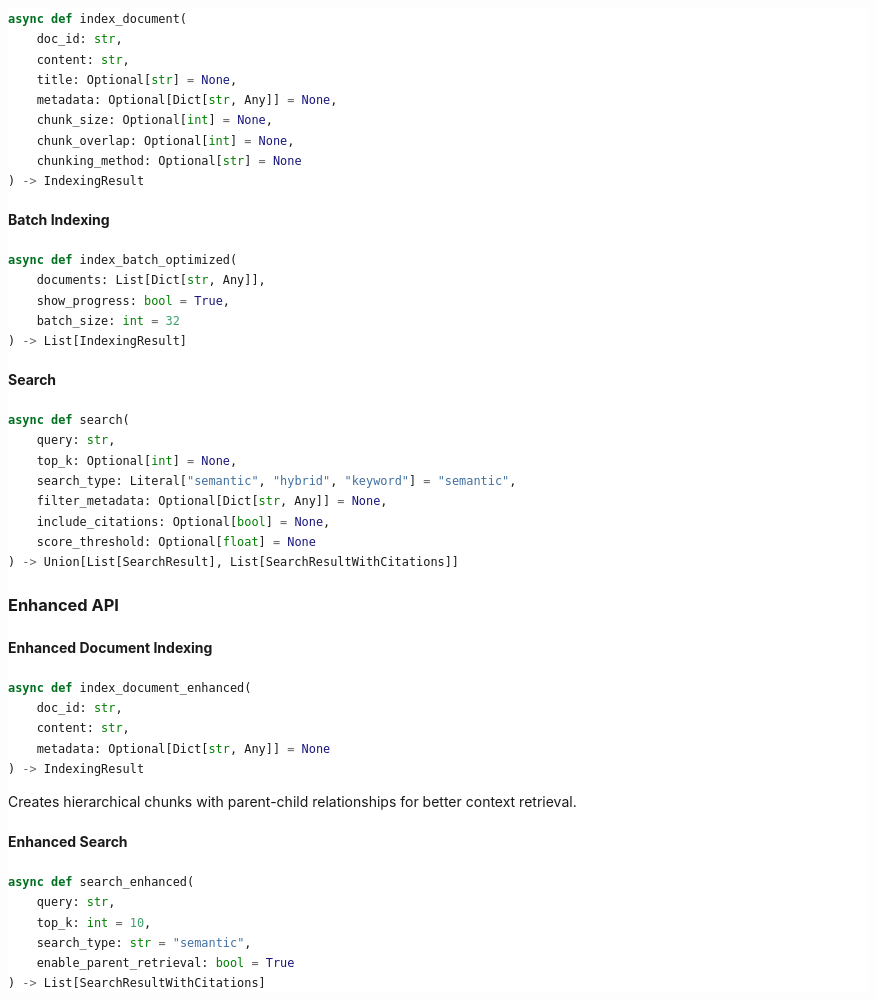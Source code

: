 ```python
async def index_document(
    doc_id: str,
    content: str,
    title: Optional[str] = None,
    metadata: Optional[Dict[str, Any]] = None,
    chunk_size: Optional[int] = None,
    chunk_overlap: Optional[int] = None,
    chunking_method: Optional[str] = None
) -> IndexingResult
```

#### Batch Indexing

```python
async def index_batch_optimized(
    documents: List[Dict[str, Any]],
    show_progress: bool = True,
    batch_size: int = 32
) -> List[IndexingResult]
```

#### Search

```python
async def search(
    query: str,
    top_k: Optional[int] = None,
    search_type: Literal["semantic", "hybrid", "keyword"] = "semantic",
    filter_metadata: Optional[Dict[str, Any]] = None,
    include_citations: Optional[bool] = None,
    score_threshold: Optional[float] = None
) -> Union[List[SearchResult], List[SearchResultWithCitations]]
```

### Enhanced API

#### Enhanced Document Indexing

```python
async def index_document_enhanced(
    doc_id: str,
    content: str,
    metadata: Optional[Dict[str, Any]] = None
) -> IndexingResult
```

Creates hierarchical chunks with parent-child relationships for better context retrieval.

#### Enhanced Search

```python
async def search_enhanced(
    query: str,
    top_k: int = 10,
    search_type: str = "semantic",
    enable_parent_retrieval: bool = True
) -> List[SearchResultWithCitations]
```
